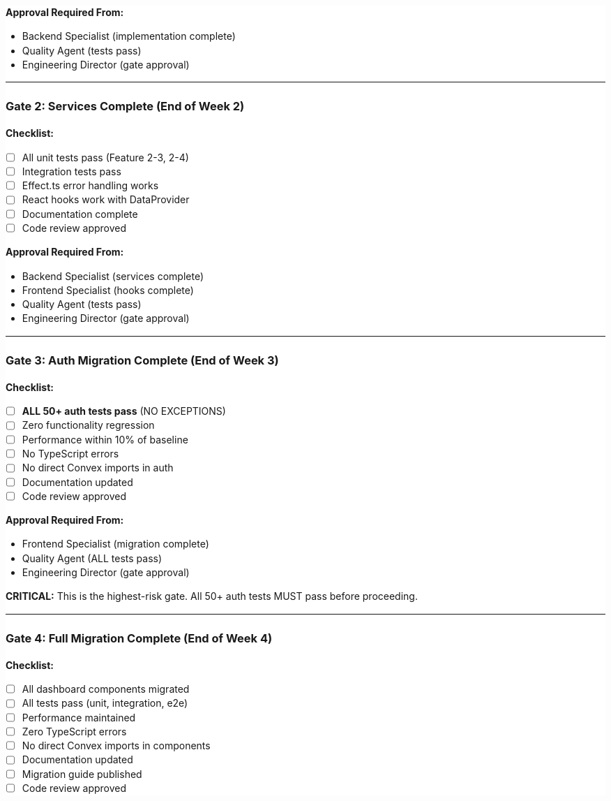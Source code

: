 **Approval Required From:**
- Backend Specialist (implementation complete)
- Quality Agent (tests pass)
- Engineering Director (gate approval)

---

### Gate 2: Services Complete (End of Week 2)

**Checklist:**
- [ ] All unit tests pass (Feature 2-3, 2-4)
- [ ] Integration tests pass
- [ ] Effect.ts error handling works
- [ ] React hooks work with DataProvider
- [ ] Documentation complete
- [ ] Code review approved

**Approval Required From:**
- Backend Specialist (services complete)
- Frontend Specialist (hooks complete)
- Quality Agent (tests pass)
- Engineering Director (gate approval)

---

### Gate 3: Auth Migration Complete (End of Week 3)

**Checklist:**
- [ ] **ALL 50+ auth tests pass** (NO EXCEPTIONS)
- [ ] Zero functionality regression
- [ ] Performance within 10% of baseline
- [ ] No TypeScript errors
- [ ] No direct Convex imports in auth
- [ ] Documentation updated
- [ ] Code review approved

**Approval Required From:**
- Frontend Specialist (migration complete)
- Quality Agent (ALL tests pass)
- Engineering Director (gate approval)

**CRITICAL:** This is the highest-risk gate. All 50+ auth tests MUST pass before proceeding.

---

### Gate 4: Full Migration Complete (End of Week 4)

**Checklist:**
- [ ] All dashboard components migrated
- [ ] All tests pass (unit, integration, e2e)
- [ ] Performance maintained
- [ ] Zero TypeScript errors
- [ ] No direct Convex imports in components
- [ ] Documentation updated
- [ ] Migration guide published
- [ ] Code review approved
